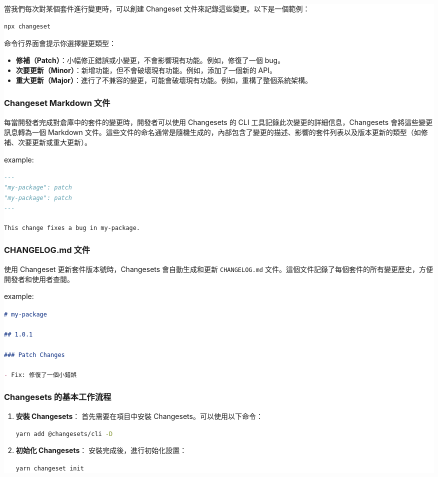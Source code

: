 當我們每次對某個套件進行變更時，可以創建 Changeset 文件來記錄這些變更。以下是一個範例：

```bash
npx changeset
```

命令行界面會提示你選擇變更類型：

- **修補（Patch）**：小幅修正錯誤或小變更，不會影響現有功能。例如，修復了一個 bug。
- **次要更新（Minor）**：新增功能，但不會破壞現有功能。例如，添加了一個新的 API。
- **重大更新（Major）**：進行了不兼容的變更，可能會破壞現有功能。例如，重構了整個系統架構。


### **Changeset Markdown 文件**

每當開發者完成對倉庫中的套件的變更時，開發者可以使用 Changesets 的 CLI 工具記錄此次變更的詳細信息，Changesets 會將這些變更訊息轉為一個 Markdown 文件。這些文件的命名通常是隨機生成的，內部包含了變更的描述、影響的套件列表以及版本更新的類型（如修補、次要更新或重大更新）。

example:

```markdown
---
"my-package": patch
"my-package": patch
---

This change fixes a bug in my-package.
```

### **CHANGELOG.md 文件**

使用 Changeset 更新套件版本號時，Changesets 會自動生成和更新 `CHANGELOG.md` 文件。這個文件記錄了每個套件的所有變更歷史，方便開發者和使用者查閱。

example:

```markdown
# my-package

## 1.0.1

### Patch Changes

- Fix: 修復了一個小錯誤
```

### **Changesets 的基本工作流程**

1. **安裝 Changesets**：
首先需要在項目中安裝 Changesets。可以使用以下命令：
    
    ```bash
    yarn add @changesets/cli -D
    ```
    
2. **初始化 Changesets**：
安裝完成後，進行初始化設置：
    
    ```bash
    yarn changeset init
    ```
    